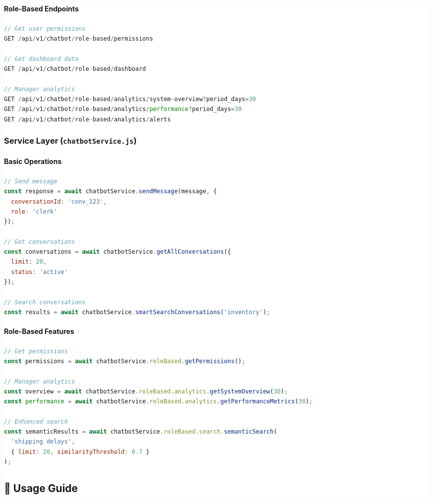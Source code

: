 #### **Role-Based Endpoints**
```javascript
// Get user permissions
GET /api/v1/chatbot/role-based/permissions

// Get dashboard data
GET /api/v1/chatbot/role-based/dashboard

// Manager analytics
GET /api/v1/chatbot/role-based/analytics/system-overview?period_days=30
GET /api/v1/chatbot/role-based/analytics/performance?period_days=30
GET /api/v1/chatbot/role-based/analytics/alerts
```

### **Service Layer** (`chatbotService.js`)

#### **Basic Operations**
```javascript
// Send message
const response = await chatbotService.sendMessage(message, {
  conversationId: 'conv_123',
  role: 'clerk'
});

// Get conversations
const conversations = await chatbotService.getAllConversations({
  limit: 20,
  status: 'active'
});

// Search conversations
const results = await chatbotService.smartSearchConversations('inventory');
```

#### **Role-Based Features**
```javascript
// Get permissions
const permissions = await chatbotService.roleBased.getPermissions();

// Manager analytics
const overview = await chatbotService.roleBased.analytics.getSystemOverview(30);
const performance = await chatbotService.roleBased.analytics.getPerformanceMetrics(30);

// Enhanced search
const semanticResults = await chatbotService.roleBased.search.semanticSearch(
  'shipping delays',
  { limit: 20, similarityThreshold: 0.7 }
);
```

## 📱 Usage Guide
